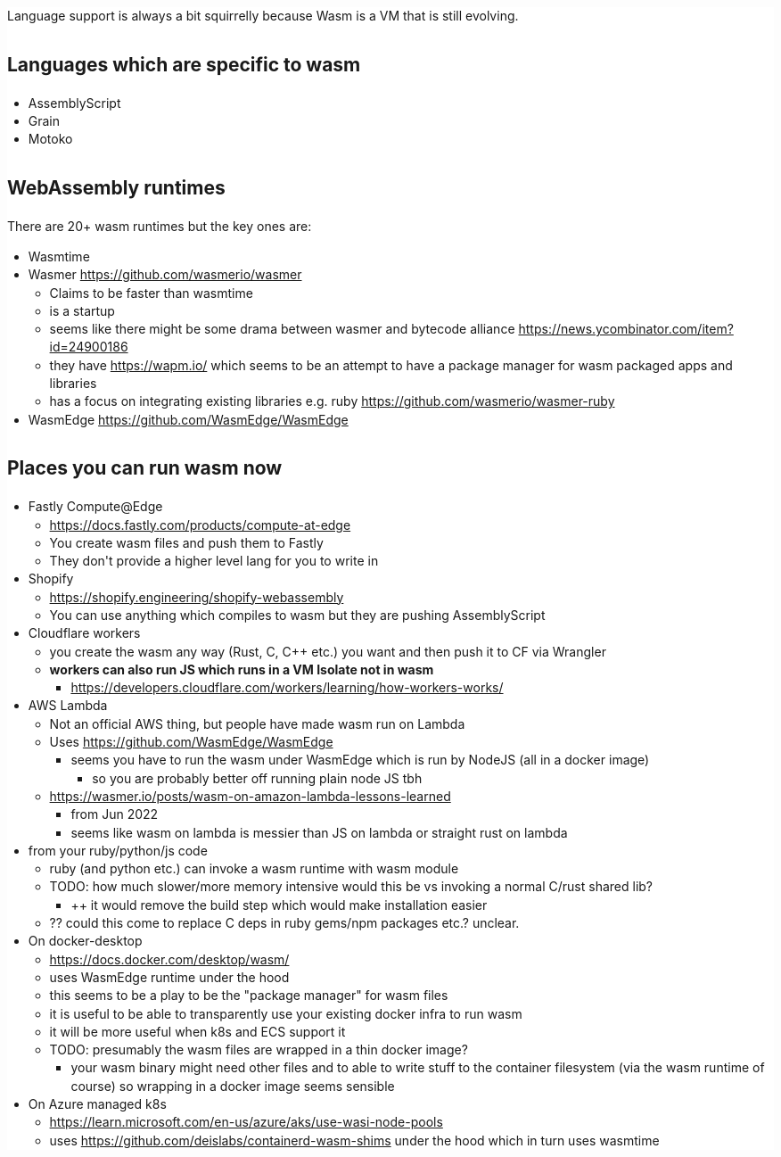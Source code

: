 Language support is always a bit squirrelly because Wasm is a VM that is still evolving.

## Languages which are specific to wasm

-   AssemblyScript
-   Grain
-   Motoko

## WebAssembly runtimes

There are 20+ wasm runtimes but the key ones are:

-   Wasmtime
-   Wasmer https://github.com/wasmerio/wasmer
    -   Claims to be faster than wasmtime
    -   is a startup
    -   seems like there might be some drama between wasmer and bytecode alliance https://news.ycombinator.com/item?id=24900186
    -   they have https://wapm.io/ which seems to be an attempt to have a package manager for wasm packaged apps and libraries
    -   has a focus on integrating existing libraries e.g. ruby https://github.com/wasmerio/wasmer-ruby
-   WasmEdge https://github.com/WasmEdge/WasmEdge

## Places you can run wasm now

-   Fastly Compute@Edge
    -   https://docs.fastly.com/products/compute-at-edge
    -   You create wasm files and push them to Fastly
    -   They don't provide a higher level lang for you to write in
-   Shopify
    -   https://shopify.engineering/shopify-webassembly
    -   You can use anything which compiles to wasm but they are pushing AssemblyScript
-   Cloudflare workers
    -   you create the wasm any way (Rust, C, C++ etc.) you want and then push it to CF via Wrangler
    -   **workers can also run JS which runs in a VM Isolate not in wasm**
        -   https://developers.cloudflare.com/workers/learning/how-workers-works/
-   AWS Lambda
    -   Not an official AWS thing, but people have made wasm run on Lambda
    -   Uses https://github.com/WasmEdge/WasmEdge
        -   seems you have to run the wasm under WasmEdge which is run by NodeJS (all in a docker image)
            -   so you are probably better off running plain node JS tbh
    -   https://wasmer.io/posts/wasm-on-amazon-lambda-lessons-learned
        -   from Jun 2022
        -   seems like wasm on lambda is messier than JS on lambda or straight rust on lambda
-   from your ruby/python/js code
    -   ruby (and python etc.) can invoke a wasm runtime with wasm module
    -   TODO: how much slower/more memory intensive would this be vs invoking a normal C/rust shared lib?
        -   ++ it would remove the build step which would make installation easier
    -   ?? could this come to replace C deps in ruby gems/npm packages etc.? unclear.
-   On docker-desktop
    -   https://docs.docker.com/desktop/wasm/
    -   uses WasmEdge runtime under the hood
    -   this seems to be a play to be the "package manager" for wasm files
    -   it is useful to be able to transparently use your existing docker infra to run wasm
    -   it will be more useful when k8s and ECS support it
    -   TODO: presumably the wasm files are wrapped in a thin docker image?
        -   your wasm binary might need other files and to able to write stuff to the container filesystem (via the wasm runtime of course) so wrapping in a docker image seems sensible
-   On Azure managed k8s
    -   https://learn.microsoft.com/en-us/azure/aks/use-wasi-node-pools
    -   uses https://github.com/deislabs/containerd-wasm-shims under the hood which in turn uses wasmtime